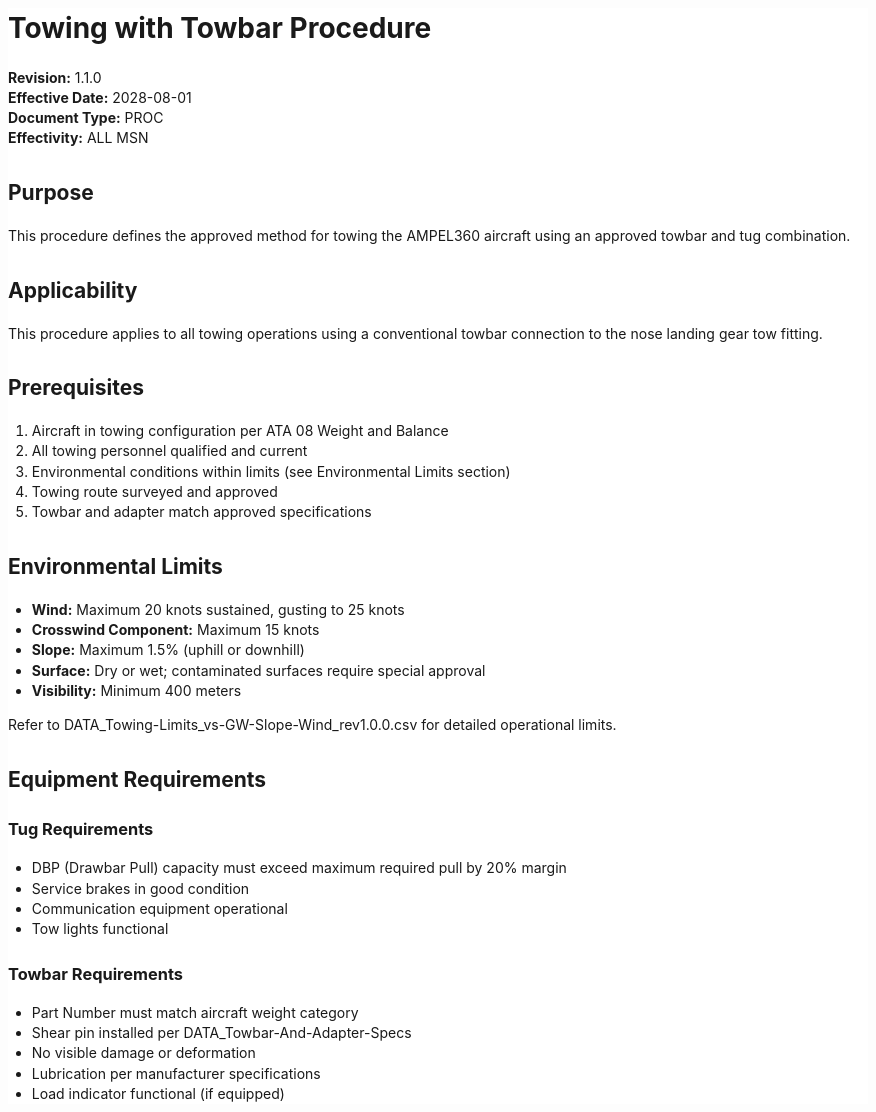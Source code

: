 # Towing with Towbar Procedure
**Revision:** 1.1.0  
**Effective Date:** 2028-08-01  
**Document Type:** PROC  
**Effectivity:** ALL MSN

## Purpose
This procedure defines the approved method for towing the AMPEL360 aircraft using an approved towbar and tug combination.

## Applicability
This procedure applies to all towing operations using a conventional towbar connection to the nose landing gear tow fitting.

## Prerequisites

1. Aircraft in towing configuration per ATA 08 Weight and Balance
2. All towing personnel qualified and current
3. Environmental conditions within limits (see Environmental Limits section)
4. Towing route surveyed and approved
5. Towbar and adapter match approved specifications

## Environmental Limits

- **Wind:** Maximum 20 knots sustained, gusting to 25 knots
- **Crosswind Component:** Maximum 15 knots
- **Slope:** Maximum 1.5% (uphill or downhill)
- **Surface:** Dry or wet; contaminated surfaces require special approval
- **Visibility:** Minimum 400 meters

Refer to DATA_Towing-Limits_vs-GW-Slope-Wind_rev1.0.0.csv for detailed operational limits.

## Equipment Requirements

### Tug Requirements
- DBP (Drawbar Pull) capacity must exceed maximum required pull by 20% margin
- Service brakes in good condition
- Communication equipment operational
- Tow lights functional

### Towbar Requirements
- Part Number must match aircraft weight category
- Shear pin installed per DATA_Towbar-And-Adapter-Specs
- No visible damage or deformation
- Lubrication per manufacturer specifications
- Load indicator functional (if equipped)
